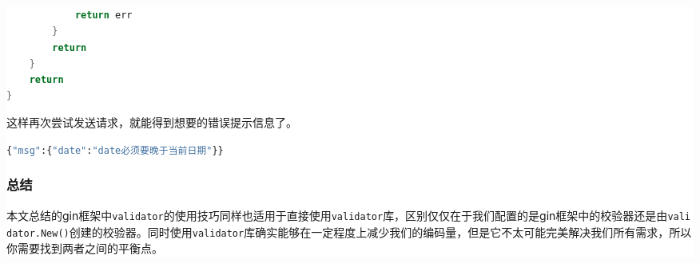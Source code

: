 ```go
			return err
		}
		return
	}
	return
}
```

这样再次尝试发送请求，就能得到想要的错误提示信息了。

```bash
{"msg":{"date":"date必须要晚于当前日期"}}
```

### 总结

本文总结的gin框架中`validator`的使用技巧同样也适用于直接使用`validator`库，区别仅仅在于我们配置的是gin框架中的校验器还是由`validator.New()`创建的校验器。同时使用`validator`库确实能够在一定程度上减少我们的编码量，但是它不太可能完美解决我们所有需求，所以你需要找到两者之间的平衡点。




















